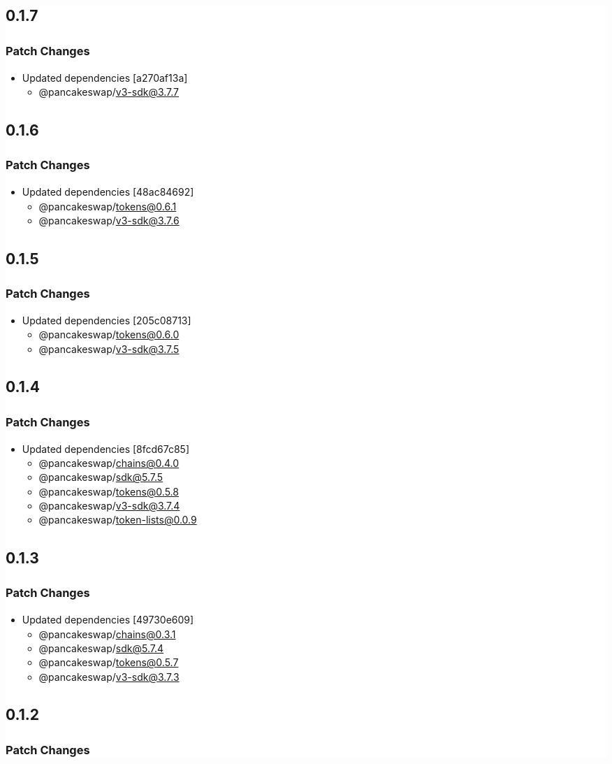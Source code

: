 ## 0.1.7

### Patch Changes

- Updated dependencies [a270af13a]
  - @pancakeswap/v3-sdk@3.7.7

## 0.1.6

### Patch Changes

- Updated dependencies [48ac84692]
  - @pancakeswap/tokens@0.6.1
  - @pancakeswap/v3-sdk@3.7.6

## 0.1.5

### Patch Changes

- Updated dependencies [205c08713]
  - @pancakeswap/tokens@0.6.0
  - @pancakeswap/v3-sdk@3.7.5

## 0.1.4

### Patch Changes

- Updated dependencies [8fcd67c85]
  - @pancakeswap/chains@0.4.0
  - @pancakeswap/sdk@5.7.5
  - @pancakeswap/tokens@0.5.8
  - @pancakeswap/v3-sdk@3.7.4
  - @pancakeswap/token-lists@0.0.9

## 0.1.3

### Patch Changes

- Updated dependencies [49730e609]
  - @pancakeswap/chains@0.3.1
  - @pancakeswap/sdk@5.7.4
  - @pancakeswap/tokens@0.5.7
  - @pancakeswap/v3-sdk@3.7.3

## 0.1.2

### Patch Changes
